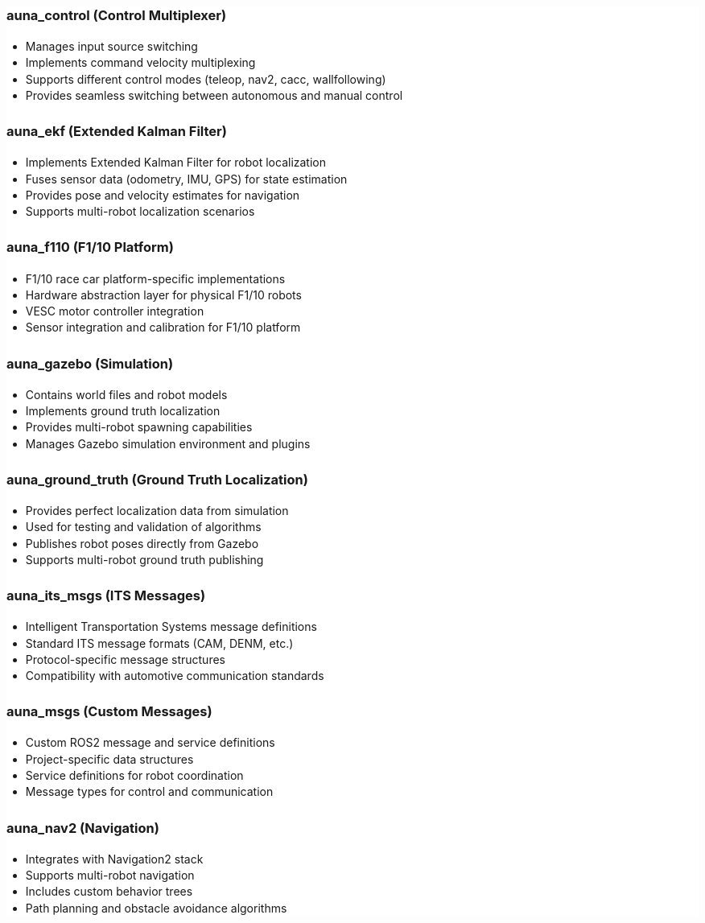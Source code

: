 ### auna_control (Control Multiplexer)

- Manages input source switching
- Implements command velocity multiplexing
- Supports different control modes (teleop, nav2, cacc, wallfollowing)
- Provides seamless switching between autonomous and manual control

### auna_ekf (Extended Kalman Filter)

- Implements Extended Kalman Filter for robot localization
- Fuses sensor data (odometry, IMU, GPS) for state estimation
- Provides pose and velocity estimates for navigation
- Supports multi-robot localization scenarios

### auna_f110 (F1/10 Platform)

- F1/10 race car platform-specific implementations
- Hardware abstraction layer for physical F1/10 robots
- VESC motor controller integration
- Sensor integration and calibration for F1/10 platform

### auna_gazebo (Simulation)

- Contains world files and robot models
- Implements ground truth localization
- Provides multi-robot spawning capabilities
- Manages Gazebo simulation environment and plugins

### auna_ground_truth (Ground Truth Localization)

- Provides perfect localization data from simulation
- Used for testing and validation of algorithms
- Publishes robot poses directly from Gazebo
- Supports multi-robot ground truth publishing

### auna_its_msgs (ITS Messages)

- Intelligent Transportation Systems message definitions
- Standard ITS message formats (CAM, DENM, etc.)
- Protocol-specific message structures
- Compatibility with automotive communication standards

### auna_msgs (Custom Messages)

- Custom ROS2 message and service definitions
- Project-specific data structures
- Service definitions for robot coordination
- Message types for control and communication

### auna_nav2 (Navigation)

- Integrates with Navigation2 stack
- Supports multi-robot navigation
- Includes custom behavior trees
- Path planning and obstacle avoidance algorithms
